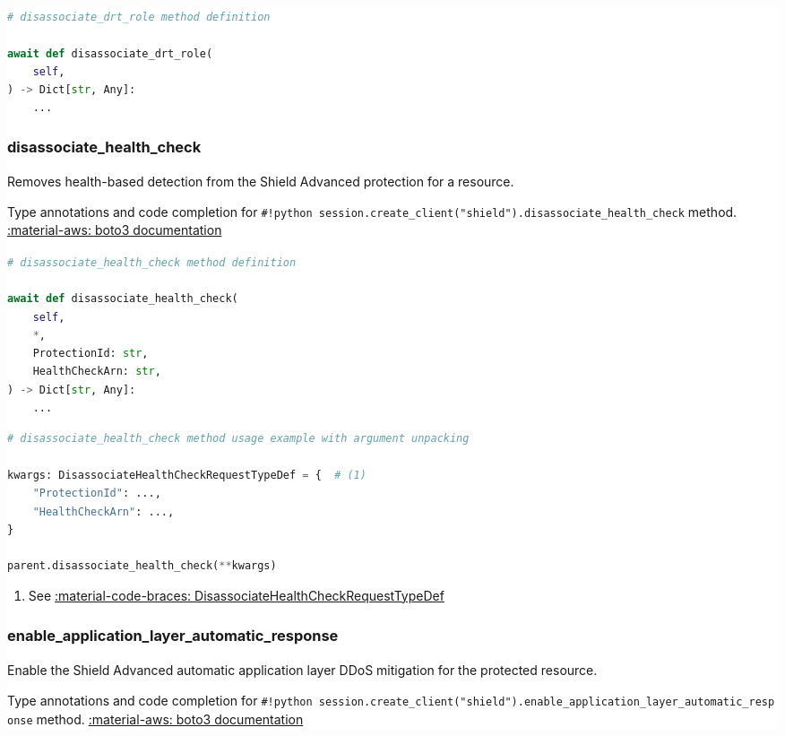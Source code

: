```python
# disassociate_drt_role method definition

await def disassociate_drt_role(
    self,
) -> Dict[str, Any]:
    ...
```


### disassociate\_health\_check

Removes health-based detection from the Shield Advanced protection for a
resource.

Type annotations and code completion for `#!python session.create_client("shield").disassociate_health_check` method.
[:material-aws: boto3 documentation](https://boto3.amazonaws.com/v1/documentation/api/latest/reference/services/shield/client/disassociate_health_check.html)

```python
# disassociate_health_check method definition

await def disassociate_health_check(
    self,
    *,
    ProtectionId: str,
    HealthCheckArn: str,
) -> Dict[str, Any]:
    ...
```



```python
# disassociate_health_check method usage example with argument unpacking

kwargs: DisassociateHealthCheckRequestTypeDef = {  # (1)
    "ProtectionId": ...,
    "HealthCheckArn": ...,
}

parent.disassociate_health_check(**kwargs)
```

1. See [:material-code-braces: DisassociateHealthCheckRequestTypeDef](./type_defs.md#disassociatehealthcheckrequesttypedef) 

### enable\_application\_layer\_automatic\_response

Enable the Shield Advanced automatic application layer DDoS mitigation for the
protected resource.

Type annotations and code completion for `#!python session.create_client("shield").enable_application_layer_automatic_response` method.
[:material-aws: boto3 documentation](https://boto3.amazonaws.com/v1/documentation/api/latest/reference/services/shield/client/enable_application_layer_automatic_response.html)
